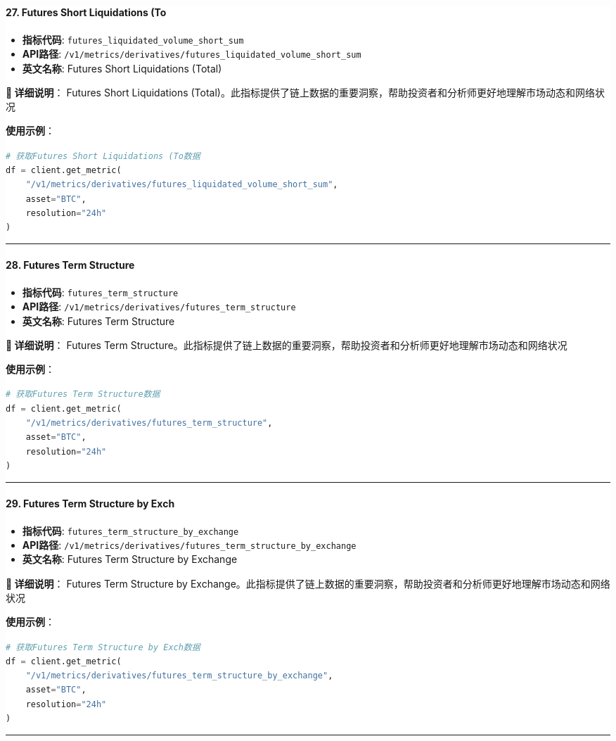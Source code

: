 
#### 27. Futures Short Liquidations (To

- **指标代码**: `futures_liquidated_volume_short_sum`
- **API路径**: `/v1/metrics/derivatives/futures_liquidated_volume_short_sum`
- **英文名称**: Futures Short Liquidations (Total)

**📝 详细说明**：
Futures Short Liquidations (Total)。此指标提供了链上数据的重要洞察，帮助投资者和分析师更好地理解市场动态和网络状况

**使用示例**：
```python
# 获取Futures Short Liquidations (To数据
df = client.get_metric(
    "/v1/metrics/derivatives/futures_liquidated_volume_short_sum",
    asset="BTC",
    resolution="24h"
)
```

---

#### 28. Futures Term Structure

- **指标代码**: `futures_term_structure`
- **API路径**: `/v1/metrics/derivatives/futures_term_structure`
- **英文名称**: Futures Term Structure

**📝 详细说明**：
Futures Term Structure。此指标提供了链上数据的重要洞察，帮助投资者和分析师更好地理解市场动态和网络状况

**使用示例**：
```python
# 获取Futures Term Structure数据
df = client.get_metric(
    "/v1/metrics/derivatives/futures_term_structure",
    asset="BTC",
    resolution="24h"
)
```

---

#### 29. Futures Term Structure by Exch

- **指标代码**: `futures_term_structure_by_exchange`
- **API路径**: `/v1/metrics/derivatives/futures_term_structure_by_exchange`
- **英文名称**: Futures Term Structure by Exchange

**📝 详细说明**：
Futures Term Structure by Exchange。此指标提供了链上数据的重要洞察，帮助投资者和分析师更好地理解市场动态和网络状况

**使用示例**：
```python
# 获取Futures Term Structure by Exch数据
df = client.get_metric(
    "/v1/metrics/derivatives/futures_term_structure_by_exchange",
    asset="BTC",
    resolution="24h"
)
```

---